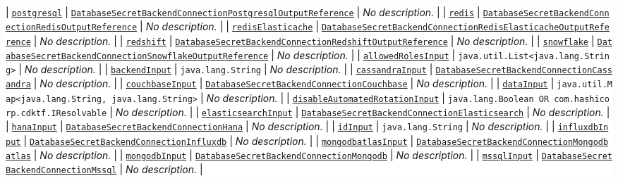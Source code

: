 | <code><a href="#@cdktf/provider-vault.databaseSecretBackendConnection.DatabaseSecretBackendConnection.property.postgresql">postgresql</a></code> | <code><a href="#@cdktf/provider-vault.databaseSecretBackendConnection.DatabaseSecretBackendConnectionPostgresqlOutputReference">DatabaseSecretBackendConnectionPostgresqlOutputReference</a></code> | *No description.* |
| <code><a href="#@cdktf/provider-vault.databaseSecretBackendConnection.DatabaseSecretBackendConnection.property.redis">redis</a></code> | <code><a href="#@cdktf/provider-vault.databaseSecretBackendConnection.DatabaseSecretBackendConnectionRedisOutputReference">DatabaseSecretBackendConnectionRedisOutputReference</a></code> | *No description.* |
| <code><a href="#@cdktf/provider-vault.databaseSecretBackendConnection.DatabaseSecretBackendConnection.property.redisElasticache">redisElasticache</a></code> | <code><a href="#@cdktf/provider-vault.databaseSecretBackendConnection.DatabaseSecretBackendConnectionRedisElasticacheOutputReference">DatabaseSecretBackendConnectionRedisElasticacheOutputReference</a></code> | *No description.* |
| <code><a href="#@cdktf/provider-vault.databaseSecretBackendConnection.DatabaseSecretBackendConnection.property.redshift">redshift</a></code> | <code><a href="#@cdktf/provider-vault.databaseSecretBackendConnection.DatabaseSecretBackendConnectionRedshiftOutputReference">DatabaseSecretBackendConnectionRedshiftOutputReference</a></code> | *No description.* |
| <code><a href="#@cdktf/provider-vault.databaseSecretBackendConnection.DatabaseSecretBackendConnection.property.snowflake">snowflake</a></code> | <code><a href="#@cdktf/provider-vault.databaseSecretBackendConnection.DatabaseSecretBackendConnectionSnowflakeOutputReference">DatabaseSecretBackendConnectionSnowflakeOutputReference</a></code> | *No description.* |
| <code><a href="#@cdktf/provider-vault.databaseSecretBackendConnection.DatabaseSecretBackendConnection.property.allowedRolesInput">allowedRolesInput</a></code> | <code>java.util.List<java.lang.String></code> | *No description.* |
| <code><a href="#@cdktf/provider-vault.databaseSecretBackendConnection.DatabaseSecretBackendConnection.property.backendInput">backendInput</a></code> | <code>java.lang.String</code> | *No description.* |
| <code><a href="#@cdktf/provider-vault.databaseSecretBackendConnection.DatabaseSecretBackendConnection.property.cassandraInput">cassandraInput</a></code> | <code><a href="#@cdktf/provider-vault.databaseSecretBackendConnection.DatabaseSecretBackendConnectionCassandra">DatabaseSecretBackendConnectionCassandra</a></code> | *No description.* |
| <code><a href="#@cdktf/provider-vault.databaseSecretBackendConnection.DatabaseSecretBackendConnection.property.couchbaseInput">couchbaseInput</a></code> | <code><a href="#@cdktf/provider-vault.databaseSecretBackendConnection.DatabaseSecretBackendConnectionCouchbase">DatabaseSecretBackendConnectionCouchbase</a></code> | *No description.* |
| <code><a href="#@cdktf/provider-vault.databaseSecretBackendConnection.DatabaseSecretBackendConnection.property.dataInput">dataInput</a></code> | <code>java.util.Map<java.lang.String, java.lang.String></code> | *No description.* |
| <code><a href="#@cdktf/provider-vault.databaseSecretBackendConnection.DatabaseSecretBackendConnection.property.disableAutomatedRotationInput">disableAutomatedRotationInput</a></code> | <code>java.lang.Boolean OR com.hashicorp.cdktf.IResolvable</code> | *No description.* |
| <code><a href="#@cdktf/provider-vault.databaseSecretBackendConnection.DatabaseSecretBackendConnection.property.elasticsearchInput">elasticsearchInput</a></code> | <code><a href="#@cdktf/provider-vault.databaseSecretBackendConnection.DatabaseSecretBackendConnectionElasticsearch">DatabaseSecretBackendConnectionElasticsearch</a></code> | *No description.* |
| <code><a href="#@cdktf/provider-vault.databaseSecretBackendConnection.DatabaseSecretBackendConnection.property.hanaInput">hanaInput</a></code> | <code><a href="#@cdktf/provider-vault.databaseSecretBackendConnection.DatabaseSecretBackendConnectionHana">DatabaseSecretBackendConnectionHana</a></code> | *No description.* |
| <code><a href="#@cdktf/provider-vault.databaseSecretBackendConnection.DatabaseSecretBackendConnection.property.idInput">idInput</a></code> | <code>java.lang.String</code> | *No description.* |
| <code><a href="#@cdktf/provider-vault.databaseSecretBackendConnection.DatabaseSecretBackendConnection.property.influxdbInput">influxdbInput</a></code> | <code><a href="#@cdktf/provider-vault.databaseSecretBackendConnection.DatabaseSecretBackendConnectionInfluxdb">DatabaseSecretBackendConnectionInfluxdb</a></code> | *No description.* |
| <code><a href="#@cdktf/provider-vault.databaseSecretBackendConnection.DatabaseSecretBackendConnection.property.mongodbatlasInput">mongodbatlasInput</a></code> | <code><a href="#@cdktf/provider-vault.databaseSecretBackendConnection.DatabaseSecretBackendConnectionMongodbatlas">DatabaseSecretBackendConnectionMongodbatlas</a></code> | *No description.* |
| <code><a href="#@cdktf/provider-vault.databaseSecretBackendConnection.DatabaseSecretBackendConnection.property.mongodbInput">mongodbInput</a></code> | <code><a href="#@cdktf/provider-vault.databaseSecretBackendConnection.DatabaseSecretBackendConnectionMongodb">DatabaseSecretBackendConnectionMongodb</a></code> | *No description.* |
| <code><a href="#@cdktf/provider-vault.databaseSecretBackendConnection.DatabaseSecretBackendConnection.property.mssqlInput">mssqlInput</a></code> | <code><a href="#@cdktf/provider-vault.databaseSecretBackendConnection.DatabaseSecretBackendConnectionMssql">DatabaseSecretBackendConnectionMssql</a></code> | *No description.* |